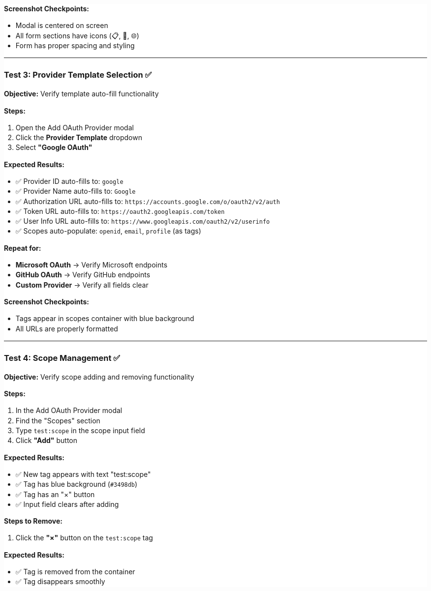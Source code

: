 **Screenshot Checkpoints:**
- Modal is centered on screen
- All form sections have icons (📋, 🔑, 🌐)
- Form has proper spacing and styling

---

### Test 3: Provider Template Selection ✅

**Objective:** Verify template auto-fill functionality

**Steps:**
1. Open the Add OAuth Provider modal
2. Click the **Provider Template** dropdown
3. Select **"Google OAuth"**

**Expected Results:**
- ✅ Provider ID auto-fills to: `google`
- ✅ Provider Name auto-fills to: `Google`
- ✅ Authorization URL auto-fills to: `https://accounts.google.com/o/oauth2/v2/auth`
- ✅ Token URL auto-fills to: `https://oauth2.googleapis.com/token`
- ✅ User Info URL auto-fills to: `https://www.googleapis.com/oauth2/v2/userinfo`
- ✅ Scopes auto-populate: `openid`, `email`, `profile` (as tags)

**Repeat for:**
- **Microsoft OAuth** → Verify Microsoft endpoints
- **GitHub OAuth** → Verify GitHub endpoints
- **Custom Provider** → Verify all fields clear

**Screenshot Checkpoints:**
- Tags appear in scopes container with blue background
- All URLs are properly formatted

---

### Test 4: Scope Management ✅

**Objective:** Verify scope adding and removing functionality

**Steps:**
1. In the Add OAuth Provider modal
2. Find the "Scopes" section
3. Type `test:scope` in the scope input field
4. Click **"Add"** button

**Expected Results:**
- ✅ New tag appears with text "test:scope"
- ✅ Tag has blue background (`#3498db`)
- ✅ Tag has an "×" button
- ✅ Input field clears after adding

**Steps to Remove:**
1. Click the **"×"** button on the `test:scope` tag

**Expected Results:**
- ✅ Tag is removed from the container
- ✅ Tag disappears smoothly
